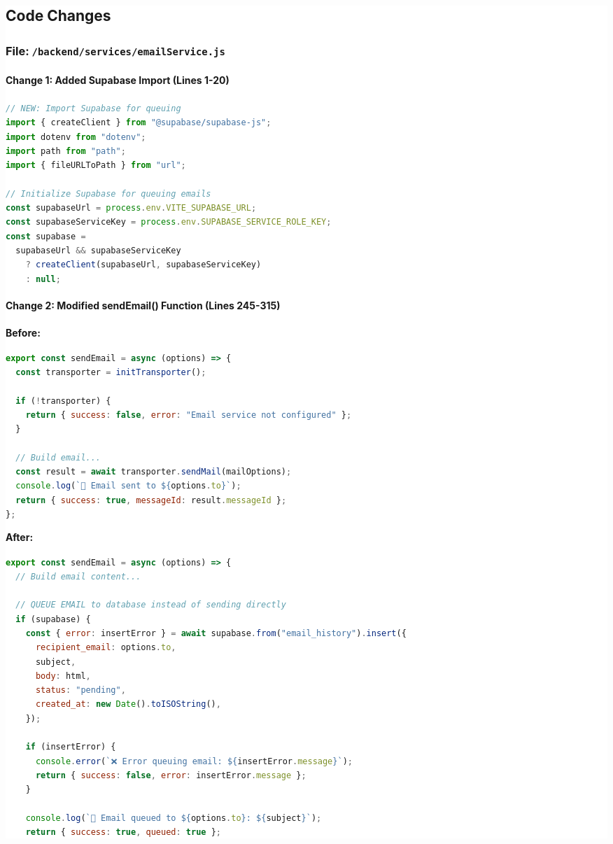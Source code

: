 
## Code Changes

### File: `/backend/services/emailService.js`

#### Change 1: Added Supabase Import (Lines 1-20)

```javascript
// NEW: Import Supabase for queuing
import { createClient } from "@supabase/supabase-js";
import dotenv from "dotenv";
import path from "path";
import { fileURLToPath } from "url";

// Initialize Supabase for queuing emails
const supabaseUrl = process.env.VITE_SUPABASE_URL;
const supabaseServiceKey = process.env.SUPABASE_SERVICE_ROLE_KEY;
const supabase =
  supabaseUrl && supabaseServiceKey
    ? createClient(supabaseUrl, supabaseServiceKey)
    : null;
```

#### Change 2: Modified sendEmail() Function (Lines 245-315)

**Before:**

```javascript
export const sendEmail = async (options) => {
  const transporter = initTransporter();

  if (!transporter) {
    return { success: false, error: "Email service not configured" };
  }

  // Build email...
  const result = await transporter.sendMail(mailOptions);
  console.log(`📧 Email sent to ${options.to}`);
  return { success: true, messageId: result.messageId };
};
```

**After:**

```javascript
export const sendEmail = async (options) => {
  // Build email content...

  // QUEUE EMAIL to database instead of sending directly
  if (supabase) {
    const { error: insertError } = await supabase.from("email_history").insert({
      recipient_email: options.to,
      subject,
      body: html,
      status: "pending",
      created_at: new Date().toISOString(),
    });

    if (insertError) {
      console.error(`❌ Error queuing email: ${insertError.message}`);
      return { success: false, error: insertError.message };
    }

    console.log(`📧 Email queued to ${options.to}: ${subject}`);
    return { success: true, queued: true };
```